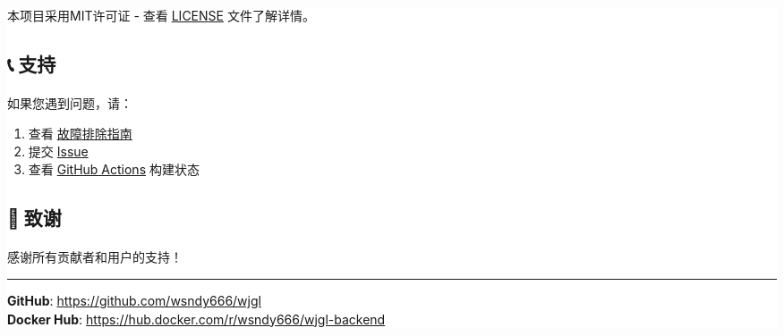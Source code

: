 本项目采用MIT许可证 - 查看 [LICENSE](LICENSE) 文件了解详情。

## 📞 支持

如果您遇到问题，请：

1. 查看 [故障排除指南](wjgl-部署指南.md#故障排除)
2. 提交 [Issue](https://github.com/wsndy666/wjgl/issues)
3. 查看 [GitHub Actions](https://github.com/wsndy666/wjgl/actions) 构建状态

## 🙏 致谢

感谢所有贡献者和用户的支持！

---

**GitHub**: https://github.com/wsndy666/wjgl  
**Docker Hub**: https://hub.docker.com/r/wsndy666/wjgl-backend
